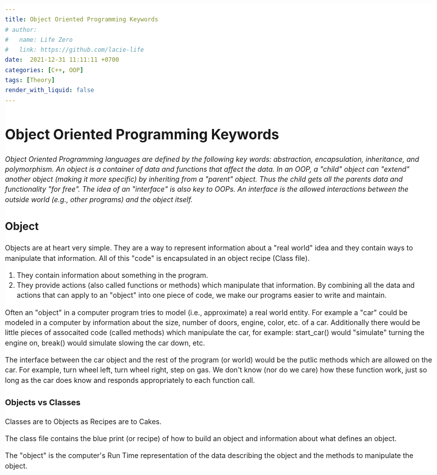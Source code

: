 ```yaml
---
title: Object Oriented Programming Keywords
# author:
#   name: Life Zero
#   link: https://github.com/lacie-life
date:  2021-12-31 11:11:11 +0700
categories: [C++, OOP]
tags: [Theory]
render_with_liquid: false
---
```


# Object Oriented Programming Keywords

*Object Oriented Programming languages are defined by the following key words: abstraction, encapsulation, inheritance, and polymorphism. An object is a container of data and functions that affect the data. In an OOP, a "child" object can "extend" another object (making it more specific) by inheriting from a "parent" object. Thus the child gets all the parents data and functionality "for free". The idea of an "interface" is also key to OOPs. An interface is the allowed interactions between the outside world (e.g., other programs) and the object itself.*

## Object

Objects are at heart very simple. They are a way to represent information about a "real world" idea and they contain ways to manipulate that information. All of this "code" is encapsulated in an object recipe (Class file).

1. They contain information about something in the program.
2. They provide actions (also called functions or methods) which manipulate that information. By combining all the data and actions that can apply to an "object" into one piece of code, we make our programs easier to write and maintain.

Often an "object" in a computer program tries to model (i.e., approximate) a real world entity. For example a "car" could be modeled in a computer by information about the size, number of doors, engine, color, etc. of a car. Additionally there would be little pieces of assocaited code (called methods) which manipulate the car, for example: start_car() would "simulate" turning the engine on, break() would simulate slowing the car down, etc.

The interface between the car object and the rest of the program (or world) would be the putlic methods which are allowed on the car. For example, turn wheel left, turn wheel right, step on gas. We don't know (nor do we care) how these function work, just so long as the car does know and responds appropriately to each function call.

### Objects vs Classes

Classes are to Objects as Recipes are to Cakes.

The class file contains the blue print (or recipe) of how to build an object and information about what defines an object.

The "object" is the computer's Run Time representation of the data describing the object and the methods to manipulate the object.
